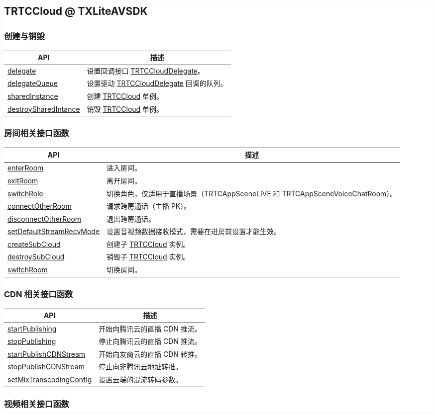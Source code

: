 ## TRTCCloud @ TXLiteAVSDK

### 创建与销毁

| API | 描述 |
|-----|-----|
| [delegate](https://liteav.sdk.qcloud.com/doc/api/zh-cn/group__TRTCCloud__ios.html#a6a8e20d57b7890e4dbf6652c426d7015) | 设置回调接口 [TRTCCloudDelegate](https://liteav.sdk.qcloud.com/doc/api/zh-cn/group__TRTCCloudDelegate__ios.html#protocolTRTCCloudDelegate)。 |
| [delegateQueue](https://liteav.sdk.qcloud.com/doc/api/zh-cn/group__TRTCCloud__ios.html#a97158c52f2a4011454b4eb3ee369a8a1) | 设置驱动 [TRTCCloudDelegate](https://liteav.sdk.qcloud.com/doc/api/zh-cn/group__TRTCCloudDelegate__ios.html#protocolTRTCCloudDelegate) 回调的队列。 |
| [sharedInstance](https://liteav.sdk.qcloud.com/doc/api/zh-cn/group__TRTCCloud__ios.html#ab6884975e069628328d05cf0e2c3dc67) | 创建 [TRTCCloud](https://liteav.sdk.qcloud.com/doc/api/zh-cn/group__TRTCCloud__ios.html#interfaceTRTCCloud) 单例。 |
| [destroySharedIntance](https://liteav.sdk.qcloud.com/doc/api/zh-cn/group__TRTCCloud__ios.html#ad8961d03736d8a52df5a3a991d0a77c4) | 销毁 [TRTCCloud](https://liteav.sdk.qcloud.com/doc/api/zh-cn/group__TRTCCloud__ios.html#interfaceTRTCCloud) 单例。 |


### 房间相关接口函数

| API | 描述 |
|-----|-----|
| [enterRoom](https://liteav.sdk.qcloud.com/doc/api/zh-cn/group__TRTCCloud__ios.html#a96152963bf6ac4bc10f1b67155e04f8d) | 进入房间。 |
| [exitRoom](https://liteav.sdk.qcloud.com/doc/api/zh-cn/group__TRTCCloud__ios.html#a715f5b669ad1d7587ae19733d66954f3) | 离开房间。 |
| [switchRole](https://liteav.sdk.qcloud.com/doc/api/zh-cn/group__TRTCCloud__ios.html#a5f4598c59a9c1e66938be9bfbb51589c) | 切换角色，仅适用于直播场景（TRTCAppSceneLIVE 和 TRTCAppSceneVoiceChatRoom）。 |
| [connectOtherRoom](https://liteav.sdk.qcloud.com/doc/api/zh-cn/group__TRTCCloud__ios.html#a062bc48550b479a6b7c1662836b8c4a5) | 请求跨房通话（主播 PK）。 |
| [disconnectOtherRoom](https://liteav.sdk.qcloud.com/doc/api/zh-cn/group__TRTCCloud__ios.html#abd656e4c9b6a01231810ae897627e9bc) | 退出跨房通话。 |
| [setDefaultStreamRecvMode](https://liteav.sdk.qcloud.com/doc/api/zh-cn/group__TRTCCloud__ios.html#ada2e2155e0e7c3001c6bb6dca1d93048) | 设置音视频数据接收模式，需要在进房前设置才能生效。 |
| [createSubCloud](https://liteav.sdk.qcloud.com/doc/api/zh-cn/group__TRTCCloud__ios.html#a6100a5f395442d38ce9adab922382caf) | 创建子 [TRTCCloud](https://liteav.sdk.qcloud.com/doc/api/zh-cn/group__TRTCCloud__ios.html#interfaceTRTCCloud) 实例。 |
| [destroySubCloud](https://liteav.sdk.qcloud.com/doc/api/zh-cn/group__TRTCCloud__ios.html#a19e0d7921ac494fb588a4654d97abe86) | 销毁子 [TRTCCloud](https://liteav.sdk.qcloud.com/doc/api/zh-cn/group__TRTCCloud__ios.html#interfaceTRTCCloud) 实例。 |
| [switchRoom](https://liteav.sdk.qcloud.com/doc/api/zh-cn/group__TRTCCloud__ios.html#a7c5a2aa06d649492f546d9c70a5de4a1) | 切换房间。 |


### CDN 相关接口函数

| API | 描述 |
|-----|-----|
| [startPublishing](https://liteav.sdk.qcloud.com/doc/api/zh-cn/group__TRTCCloud__ios.html#ad6e5d54708867b8d9c9c492a02f2a1d5) | 开始向腾讯云的直播 CDN 推流。 |
| [stopPublishing](https://liteav.sdk.qcloud.com/doc/api/zh-cn/group__TRTCCloud__ios.html#afc00ba747be5299cd7235928a628339e) | 停止向腾讯云的直播 CDN 推流。 |
| [startPublishCDNStream](https://liteav.sdk.qcloud.com/doc/api/zh-cn/group__TRTCCloud__ios.html#aad42e78d355fd563b959a5053bac54cb) | 开始向友商云的直播 CDN 转推。 |
| [stopPublishCDNStream](https://liteav.sdk.qcloud.com/doc/api/zh-cn/group__TRTCCloud__ios.html#a5d8a86795b8a2d7eaf9be7157dd9b8dd) | 停止向非腾讯云地址转推。 |
| [setMixTranscodingConfig](https://liteav.sdk.qcloud.com/doc/api/zh-cn/group__TRTCCloud__ios.html#a8d589d96e548a26c7afb5d1f2361ec93) | 设置云端的混流转码参数。 |


### 视频相关接口函数
